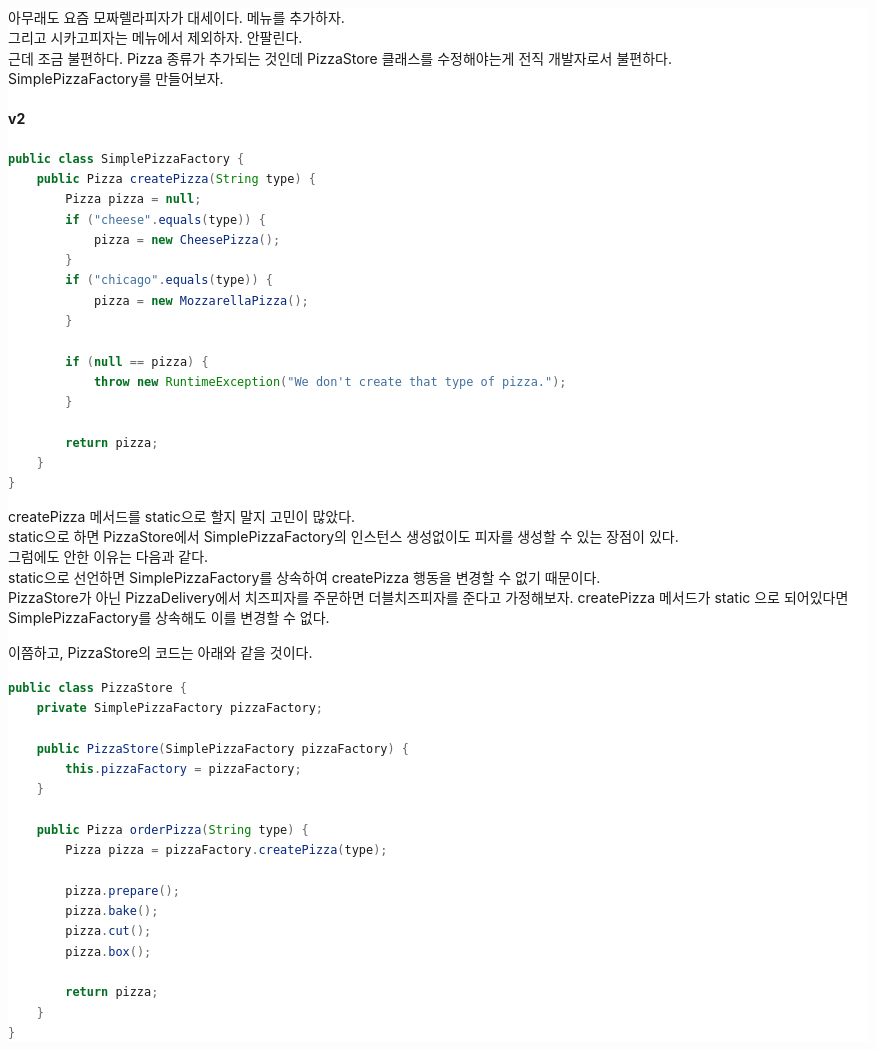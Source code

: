 아무래도 요즘 모짜렐라피자가 대세이다. 메뉴를 추가하자.  
그리고 시카고피자는 메뉴에서 제외하자. 안팔린다.  
근데 조금 불편하다. Pizza 종류가 추가되는 것인데 PizzaStore 클래스를 수정해야는게 전직 개발자로서 불편하다.    
SimplePizzaFactory를 만들어보자.

#### v2

~~~java
public class SimplePizzaFactory {
    public Pizza createPizza(String type) {
        Pizza pizza = null;
        if ("cheese".equals(type)) {
            pizza = new CheesePizza();
        }
        if ("chicago".equals(type)) {
            pizza = new MozzarellaPizza();
        }

        if (null == pizza) {
            throw new RuntimeException("We don't create that type of pizza.");
        }

        return pizza;
    }
}
~~~

createPizza 메서드를 static으로 할지 말지 고민이 많았다.  
static으로 하면 PizzaStore에서 SimplePizzaFactory의 인스턴스 생성없이도 피자를 생성할 수 있는 장점이 있다.    
그럼에도 안한 이유는 다음과 같다.  
static으로 선언하면 SimplePizzaFactory를 상속하여 createPizza 행동을 변경할 수 없기 때문이다.  
PizzaStore가 아닌 PizzaDelivery에서 치즈피자를 주문하면 더블치즈피자를 준다고 가정해보자.
createPizza 메서드가 static 으로 되어있다면 SimplePizzaFactory를 상속해도 이를 변경할 수 없다.  

이쯤하고, PizzaStore의 코드는 아래와 같을 것이다.

~~~java
public class PizzaStore {
    private SimplePizzaFactory pizzaFactory;

    public PizzaStore(SimplePizzaFactory pizzaFactory) {
        this.pizzaFactory = pizzaFactory;
    }

    public Pizza orderPizza(String type) {
        Pizza pizza = pizzaFactory.createPizza(type);

        pizza.prepare();
        pizza.bake();
        pizza.cut();
        pizza.box();

        return pizza;
    }
}
~~~
